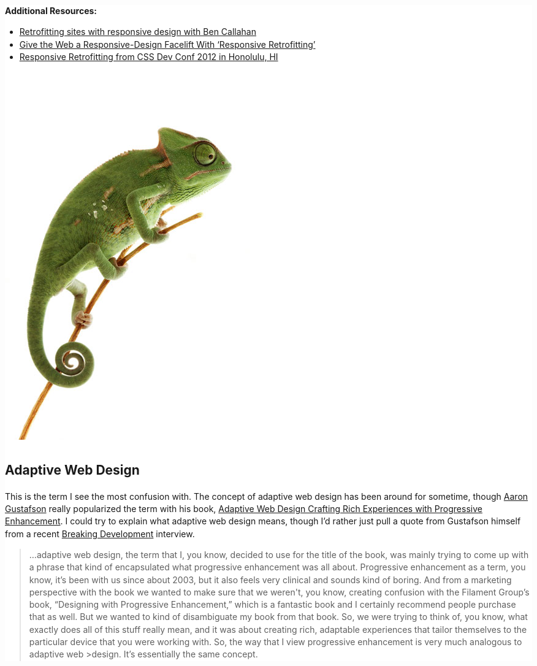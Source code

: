 **Additional Resources:**

- [Retrofitting sites with responsive design with Ben Callahan][39]
- [Give the Web a Responsive-Design Facelift With ‘Responsive Retrofitting’][40]
- [Responsive Retrofitting from CSS Dev Conf 2012 in Honolulu, HI][41]

![Adaptive](../assets/wp-content/uploads/2013/01/adaptive.jpg)

## Adaptive Web Design

This is the term I see the most confusion with. The concept of adaptive web design has been around for sometime, though
[Aaron Gustafson][42] really popularized the term with his book, [Adaptive Web Design Crafting Rich Experiences with Progressive Enhancement][42]. I could try to explain what adaptive web design means, though I’d rather just pull a quote from Gustafson himself from a recent [Breaking Development][43] interview.

> &#8230;adaptive web design, the term that I, you know, decided to use for the title of the book, was mainly trying to come up with a phrase that kind of encapsulated what progressive enhancement was all about. Progressive enhancement as a term, you know, it’s been with us since about 2003, but it also feels very clinical and sounds kind of boring. And from a marketing perspective with the book we wanted to make sure that we weren't, you know, creating confusion with the Filament Group’s book, “Designing with Progressive Enhancement,” which is a fantastic book and I certainly recommend people purchase that as well. But we wanted to kind of disambiguate my book from that book. So, we were trying to think of, you know, what exactly does all of this stuff really mean, and it was about creating rich, adaptable experiences that tailor themselves to the particular device that you were working with. So, the way that I view progressive enhancement is very much analogous to adaptive web >design. It’s essentially the same concept.


[1]: http://www.businessinsider.com/survey-mobile-first-bad-strategy-2012-12
[2]: http://uxmag.com/articles/combining-responsive-and-adaptive-strategies-to-solve-mobile-design-challenges
[3]: http://bradfrostweb.com/blog/mobile/the-many-faces-of-mobile-first/
[4]: http://en.wikipedia.org/wiki/Web_design
[5]: http://en.wikipedia.org/wiki/Semantic_HTML
[6]: http://en.wikipedia.org/wiki/Progressive_enhancement
[7]: http://www.hesketh.com/thought-leadership/our-publications/progressive-enhancement-and-future-web-design
[8]: http://hesketh.com/thought-leadership/our-publications/inclusive-web-design-future
[9]: http://alistapart.com/article/testdriven
[10]: http://alistapart.com/article/understandingprogressiveenhancement
[11]: http://alistapart.com/article/behavioralseparation
[12]: http://en.wikipedia.org/wiki/Graceful_degradation
[13]: http://andreasviklund.com/learn/graceful-degradation-vs-progressive-enhancement-part-1/
[14]: http://www.sitepoint.com/progressive-enhancement-graceful-degradation-basics/
[15]: http://www.w3.org/wiki/Graceful_degredation_versus_progressive_enhancement
[16]: http://alistapart.com/article/responsive-web-design
[17]: http://en.wikipedia.org/wiki/Media_queries
[18]: http://en.wikipedia.org/wiki/Web_browser
[19]: http://en.wikipedia.org/wiki/Grid_%28page_layout%29#Grid_use_in_web_design
[20]: http://en.wikipedia.org/wiki/Em_%28typography%29
[21]: http://en.wikipedia.org/wiki/Pixel
[22]: http://en.wikipedia.org/wiki/Point_%28typography%29
[23]: http://en.wikipedia.org/wiki/HTML_element
[24]: http://en.wikipedia.org/wiki/Responsive_web_design
[25]: http://www.abookapart.com/products/responsive-web-design
[26]: http://www.google.com/trends/explore#q=responsive%20design,%20responsive%20web%20design&cmpt=q
[27]: http://mediaqueri.es/
[28]: http://johnpolacek.github.com/scrolldeck.js/decks/responsive/
[29]: http://www.lukew.com/ff/entry.asp?933
[30]: http://www.abookapart.com/products/mobile-first
[31]: http://www.uxmatters.com/mt/archives/2012/03/mobile-first-what-does-it-mean.php
[32]: http://vincentjordan.com/2012/02/rethinking-your-mobile-first-strategy/
[33]: http://bradfrostweb.com/blog/web/mobile-first-responsive-web-design/
[34]: http://www.html5rocks.com/en/mobile/responsivedesign/
[35]: http://www.slideshare.net/grigs/fitc-mobile-first-responsive-design
[36]: http://www.uie.com/brainsparks/2012/10/12/jason-grigsby-mobile-first-responsive-design/
[37]: http://435digital.com/blog/2012/10/16/mobile-first-responsive-design-websites/
[38]: https://github.com/sparkbox/Responsive-Retrofitting
[39]: http://responsivedesignweekly.com/rwd-summit/retrofitting-sites-with-responsive-design-with-ben-callahan/
[40]: http://www.webmonkey.com/2012/09/give-the-web-a-responsive-design-facelift-with-responsive-retrofitting/
[41]: https://speakerdeck.com/bencallahan/responsive-retrofitting-from-css-dev-conf-2012-in-honolulu-hi
[42]: http://easy-readers.net/books/adaptive-web-design/
[43]: https://bdconf.com/podcasts/adaptive-web-design-with-aaron-gustafson/
[44]: http://blog.easy-designs.net/archives/2011/11/16/on-adaptive-vs-responsive-web-design/
[45]: http://www.ampagency.com/what-is-responsive-and-adaptive-web-design/
[46]: http://viljamis.com/blog/2012/adaptive-vs-responsive-whats-the-difference.php
[47]: https://twitter.com/stephanierieger/status/237936382595723264
[48]: http://www.sony.com/index.php
[49]: http://foodsense.is/
[50]: http://www.londonandpartners.com/
[51]: http://sasquatchfestival.com/
[52]: http://informationarchitects.net/
[53]: http://bostonglobe.com/
[54]: http://www.microsoft.com/en-us/default.aspx
[55]: http://thegreatdiscontent.com/
[56]: http://stephencaver.com/
[57]: http://www.starbucks.com/
[58]: http://www.lukew.com/ff/entry.asp?1392
[59]: http://aneventapart.com/
[60]: http://aneventapart.com/news/post/aea-2012-relaunch
[61]: https://twitter.com/bjankord/status/275672328153755649
[62]: https://twitter.com/lukew/status/275678033661272064